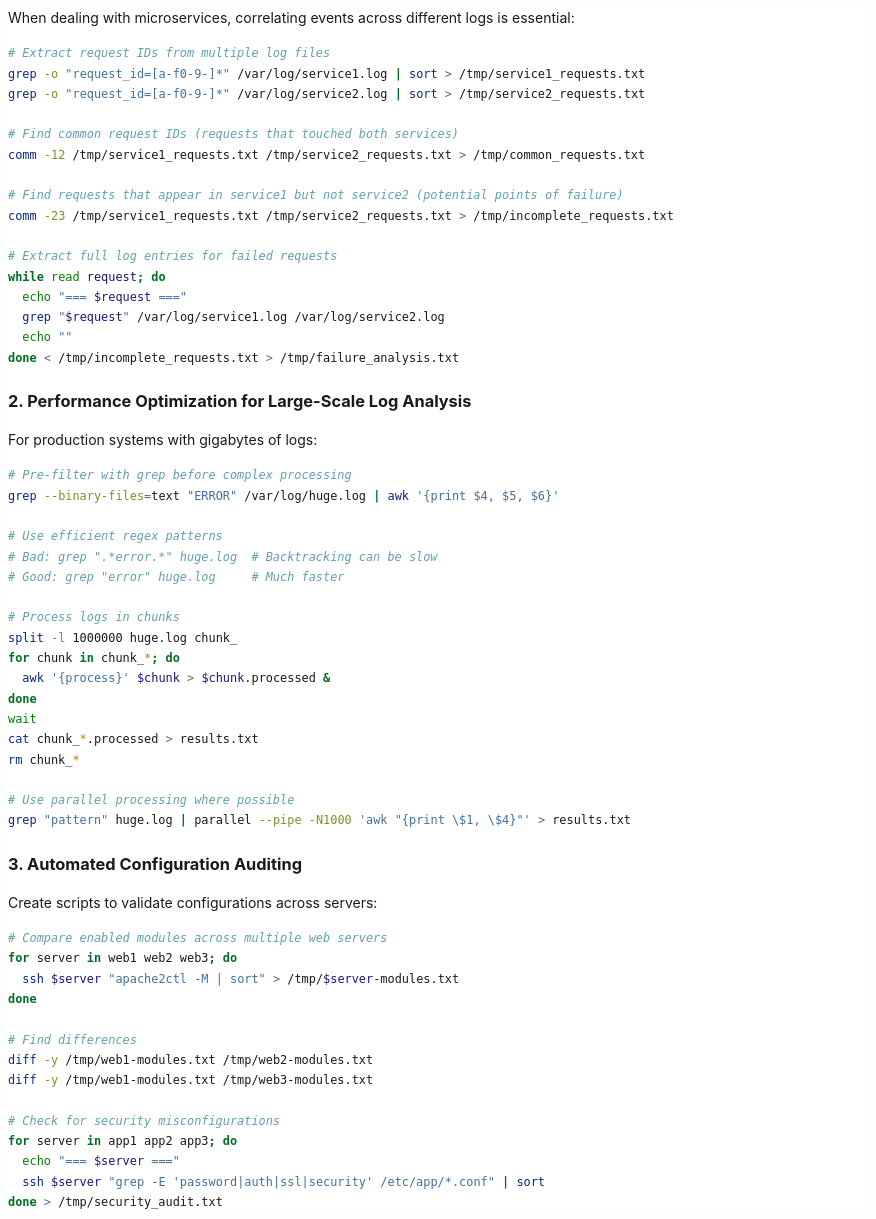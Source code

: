 When dealing with microservices, correlating events across different logs is essential:

```bash
# Extract request IDs from multiple log files
grep -o "request_id=[a-f0-9-]*" /var/log/service1.log | sort > /tmp/service1_requests.txt
grep -o "request_id=[a-f0-9-]*" /var/log/service2.log | sort > /tmp/service2_requests.txt

# Find common request IDs (requests that touched both services)
comm -12 /tmp/service1_requests.txt /tmp/service2_requests.txt > /tmp/common_requests.txt

# Find requests that appear in service1 but not service2 (potential points of failure)
comm -23 /tmp/service1_requests.txt /tmp/service2_requests.txt > /tmp/incomplete_requests.txt

# Extract full log entries for failed requests
while read request; do
  echo "=== $request ==="
  grep "$request" /var/log/service1.log /var/log/service2.log
  echo ""
done < /tmp/incomplete_requests.txt > /tmp/failure_analysis.txt
```

### **2. Performance Optimization for Large-Scale Log Analysis**

For production systems with gigabytes of logs:

```bash
# Pre-filter with grep before complex processing
grep --binary-files=text "ERROR" /var/log/huge.log | awk '{print $4, $5, $6}'

# Use efficient regex patterns
# Bad: grep ".*error.*" huge.log  # Backtracking can be slow
# Good: grep "error" huge.log     # Much faster

# Process logs in chunks
split -l 1000000 huge.log chunk_
for chunk in chunk_*; do
  awk '{process}' $chunk > $chunk.processed &
done
wait
cat chunk_*.processed > results.txt
rm chunk_*

# Use parallel processing where possible
grep "pattern" huge.log | parallel --pipe -N1000 'awk "{print \$1, \$4}"' > results.txt
```

### **3. Automated Configuration Auditing**

Create scripts to validate configurations across servers:

```bash
# Compare enabled modules across multiple web servers
for server in web1 web2 web3; do
  ssh $server "apache2ctl -M | sort" > /tmp/$server-modules.txt
done

# Find differences
diff -y /tmp/web1-modules.txt /tmp/web2-modules.txt
diff -y /tmp/web1-modules.txt /tmp/web3-modules.txt

# Check for security misconfigurations
for server in app1 app2 app3; do
  echo "=== $server ==="
  ssh $server "grep -E 'password|auth|ssl|security' /etc/app/*.conf" | sort
done > /tmp/security_audit.txt
```